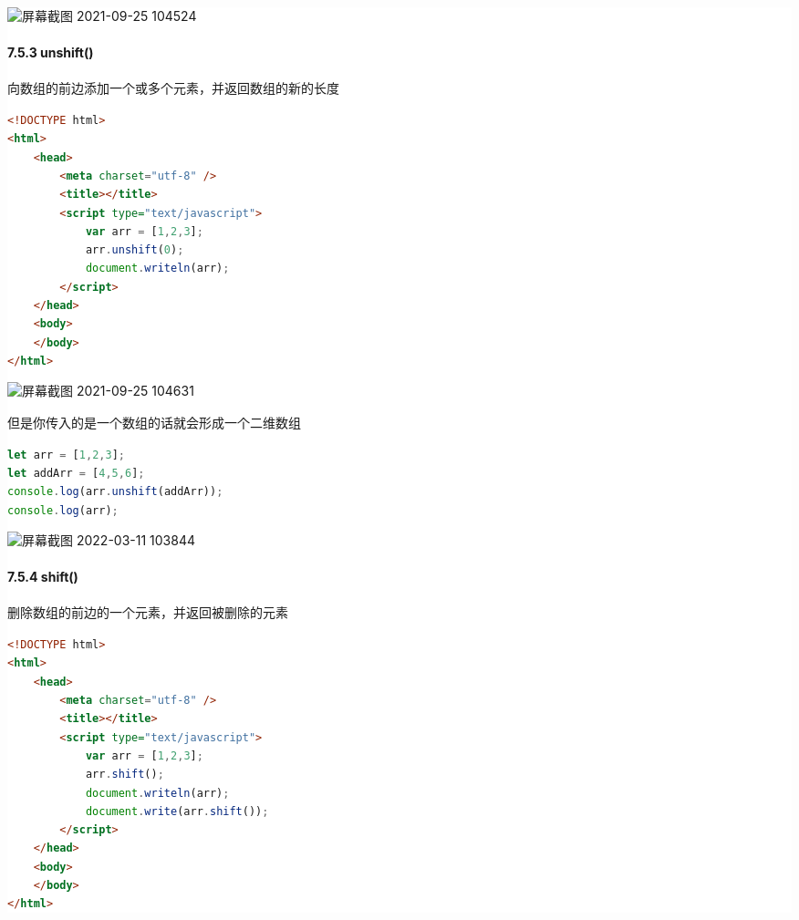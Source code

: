 ![屏幕截图 2021-09-25 104524](https://knowledge-picture.oss-cn-wuhan-lr.aliyuncs.com/202405032309107.png)

#### 7.5.3 unshift()

向数组的前边添加一个或多个元素，并返回数组的新的长度

```html
<!DOCTYPE html>
<html>
	<head>
		<meta charset="utf-8" />
		<title></title>
		<script type="text/javascript">
			var arr = [1,2,3];
			arr.unshift(0);
			document.writeln(arr);
		</script>
	</head>
	<body>
	</body>
</html>

```

![屏幕截图 2021-09-25 104631](https://knowledge-picture.oss-cn-wuhan-lr.aliyuncs.com/202405032309282.png)

但是你传入的是一个数组的话就会形成一个二维数组

```javascript
let arr = [1,2,3];
let addArr = [4,5,6];
console.log(arr.unshift(addArr));
console.log(arr);
```

![屏幕截图 2022-03-11 103844](https://knowledge-picture.oss-cn-wuhan-lr.aliyuncs.com/202405032309336.png)

#### 7.5.4 shift()

删除数组的前边的一个元素，并返回被删除的元素

```html
<!DOCTYPE html>
<html>
	<head>
		<meta charset="utf-8" />
		<title></title>
		<script type="text/javascript">
			var arr = [1,2,3];
			arr.shift();
			document.writeln(arr);
			document.write(arr.shift());
		</script>
	</head>
	<body>
	</body>
</html>

```
